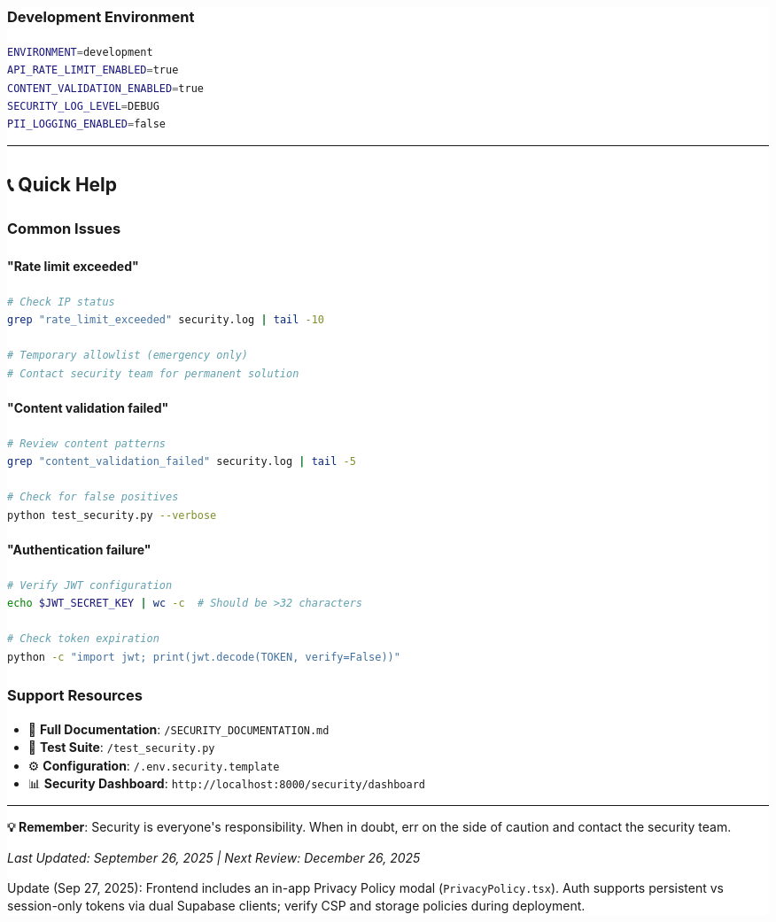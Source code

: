 ### **Development Environment**
```bash
ENVIRONMENT=development
API_RATE_LIMIT_ENABLED=true
CONTENT_VALIDATION_ENABLED=true
SECURITY_LOG_LEVEL=DEBUG
PII_LOGGING_ENABLED=false
```

---

## 📞 **Quick Help**

### **Common Issues**

#### **"Rate limit exceeded"**
```bash
# Check IP status
grep "rate_limit_exceeded" security.log | tail -10

# Temporary allowlist (emergency only)
# Contact security team for permanent solution
```

#### **"Content validation failed"**
```bash
# Review content patterns
grep "content_validation_failed" security.log | tail -5

# Check for false positives
python test_security.py --verbose
```

#### **"Authentication failure"**
```bash
# Verify JWT configuration
echo $JWT_SECRET_KEY | wc -c  # Should be >32 characters

# Check token expiration
python -c "import jwt; print(jwt.decode(TOKEN, verify=False))"
```

### **Support Resources**
- 📖 **Full Documentation**: `/SECURITY_DOCUMENTATION.md`
- 🧪 **Test Suite**: `/test_security.py`
- ⚙️ **Configuration**: `/.env.security.template`
- 📊 **Security Dashboard**: `http://localhost:8000/security/dashboard`

---

**💡 Remember**: Security is everyone's responsibility. When in doubt, err on the side of caution and contact the security team.

*Last Updated: September 26, 2025 | Next Review: December 26, 2025*

Update (Sep 27, 2025): Frontend includes an in-app Privacy Policy modal (`PrivacyPolicy.tsx`). Auth supports persistent vs session-only tokens via dual Supabase clients; verify CSP and storage policies during deployment.